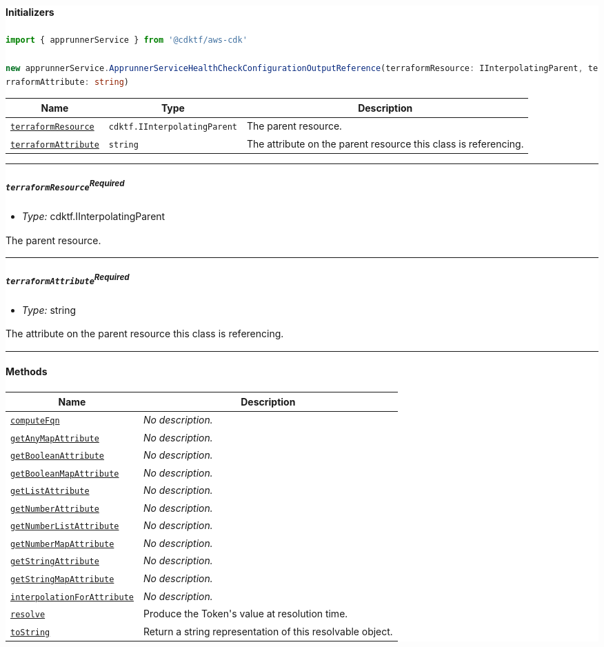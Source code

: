 #### Initializers <a name="Initializers" id="@cdktf/aws-cdk.apprunnerService.ApprunnerServiceHealthCheckConfigurationOutputReference.Initializer"></a>

```typescript
import { apprunnerService } from '@cdktf/aws-cdk'

new apprunnerService.ApprunnerServiceHealthCheckConfigurationOutputReference(terraformResource: IInterpolatingParent, terraformAttribute: string)
```

| **Name** | **Type** | **Description** |
| --- | --- | --- |
| <code><a href="#@cdktf/aws-cdk.apprunnerService.ApprunnerServiceHealthCheckConfigurationOutputReference.Initializer.parameter.terraformResource">terraformResource</a></code> | <code>cdktf.IInterpolatingParent</code> | The parent resource. |
| <code><a href="#@cdktf/aws-cdk.apprunnerService.ApprunnerServiceHealthCheckConfigurationOutputReference.Initializer.parameter.terraformAttribute">terraformAttribute</a></code> | <code>string</code> | The attribute on the parent resource this class is referencing. |

---

##### `terraformResource`<sup>Required</sup> <a name="terraformResource" id="@cdktf/aws-cdk.apprunnerService.ApprunnerServiceHealthCheckConfigurationOutputReference.Initializer.parameter.terraformResource"></a>

- *Type:* cdktf.IInterpolatingParent

The parent resource.

---

##### `terraformAttribute`<sup>Required</sup> <a name="terraformAttribute" id="@cdktf/aws-cdk.apprunnerService.ApprunnerServiceHealthCheckConfigurationOutputReference.Initializer.parameter.terraformAttribute"></a>

- *Type:* string

The attribute on the parent resource this class is referencing.

---

#### Methods <a name="Methods" id="Methods"></a>

| **Name** | **Description** |
| --- | --- |
| <code><a href="#@cdktf/aws-cdk.apprunnerService.ApprunnerServiceHealthCheckConfigurationOutputReference.computeFqn">computeFqn</a></code> | *No description.* |
| <code><a href="#@cdktf/aws-cdk.apprunnerService.ApprunnerServiceHealthCheckConfigurationOutputReference.getAnyMapAttribute">getAnyMapAttribute</a></code> | *No description.* |
| <code><a href="#@cdktf/aws-cdk.apprunnerService.ApprunnerServiceHealthCheckConfigurationOutputReference.getBooleanAttribute">getBooleanAttribute</a></code> | *No description.* |
| <code><a href="#@cdktf/aws-cdk.apprunnerService.ApprunnerServiceHealthCheckConfigurationOutputReference.getBooleanMapAttribute">getBooleanMapAttribute</a></code> | *No description.* |
| <code><a href="#@cdktf/aws-cdk.apprunnerService.ApprunnerServiceHealthCheckConfigurationOutputReference.getListAttribute">getListAttribute</a></code> | *No description.* |
| <code><a href="#@cdktf/aws-cdk.apprunnerService.ApprunnerServiceHealthCheckConfigurationOutputReference.getNumberAttribute">getNumberAttribute</a></code> | *No description.* |
| <code><a href="#@cdktf/aws-cdk.apprunnerService.ApprunnerServiceHealthCheckConfigurationOutputReference.getNumberListAttribute">getNumberListAttribute</a></code> | *No description.* |
| <code><a href="#@cdktf/aws-cdk.apprunnerService.ApprunnerServiceHealthCheckConfigurationOutputReference.getNumberMapAttribute">getNumberMapAttribute</a></code> | *No description.* |
| <code><a href="#@cdktf/aws-cdk.apprunnerService.ApprunnerServiceHealthCheckConfigurationOutputReference.getStringAttribute">getStringAttribute</a></code> | *No description.* |
| <code><a href="#@cdktf/aws-cdk.apprunnerService.ApprunnerServiceHealthCheckConfigurationOutputReference.getStringMapAttribute">getStringMapAttribute</a></code> | *No description.* |
| <code><a href="#@cdktf/aws-cdk.apprunnerService.ApprunnerServiceHealthCheckConfigurationOutputReference.interpolationForAttribute">interpolationForAttribute</a></code> | *No description.* |
| <code><a href="#@cdktf/aws-cdk.apprunnerService.ApprunnerServiceHealthCheckConfigurationOutputReference.resolve">resolve</a></code> | Produce the Token's value at resolution time. |
| <code><a href="#@cdktf/aws-cdk.apprunnerService.ApprunnerServiceHealthCheckConfigurationOutputReference.toString">toString</a></code> | Return a string representation of this resolvable object. |